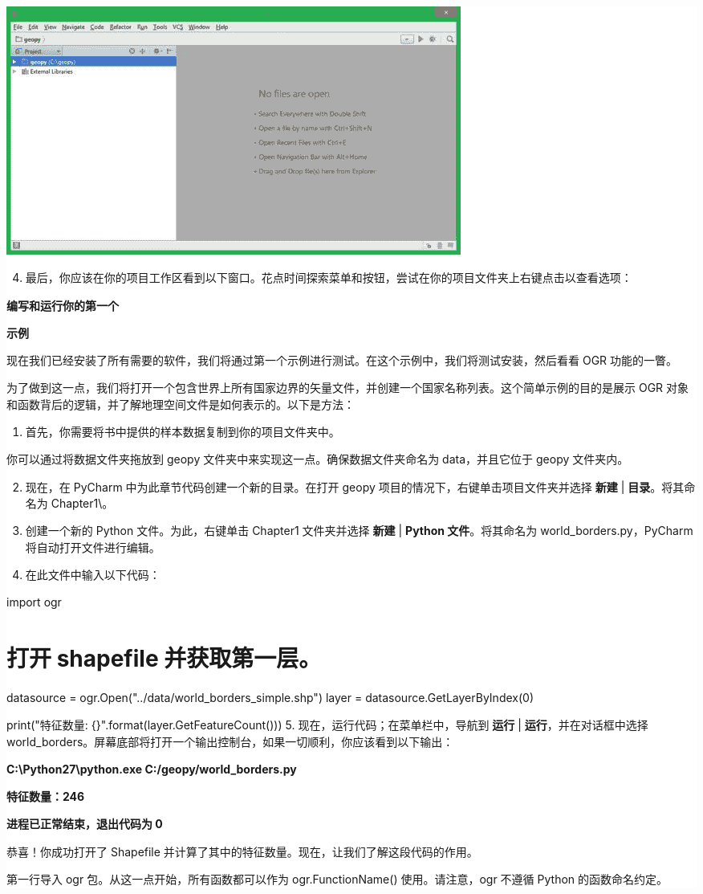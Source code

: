 ![Image 6](img/index-87_2.jpg)

4. 最后，你应该在你的项目工作区看到以下窗口。花点时间探索菜单和按钮，尝试在你的项目文件夹上右键点击以查看选项：

**编写和运行你的第一个**

**示例**

现在我们已经安装了所有需要的软件，我们将通过第一个示例进行测试。在这个示例中，我们将测试安装，然后看看 OGR 功能的一瞥。

为了做到这一点，我们将打开一个包含世界上所有国家边界的矢量文件，并创建一个国家名称列表。这个简单示例的目的是展示 OGR 对象和函数背后的逻辑，并了解地理空间文件是如何表示的。以下是方法：

1. 首先，你需要将书中提供的样本数据复制到你的项目文件夹中。

你可以通过将数据文件夹拖放到 geopy 文件夹中来实现这一点。确保数据文件夹命名为 data，并且它位于 geopy 文件夹内。

2. 现在，在 PyCharm 中为此章节代码创建一个新的目录。在打开 geopy 项目的情况下，右键单击项目文件夹并选择 **新建** | **目录**。将其命名为 Chapter1\。

3. 创建一个新的 Python 文件。为此，右键单击 Chapter1 文件夹并选择 **新建** | **Python 文件**。将其命名为 world_borders.py，PyCharm 将自动打开文件进行编辑。

4. 在此文件中输入以下代码：

import ogr

# 打开 shapefile 并获取第一层。

datasource = ogr.Open("../data/world_borders_simple.shp") layer = datasource.GetLayerByIndex(0)

print("特征数量: {}".format(layer.GetFeatureCount())) 5. 现在，运行代码；在菜单栏中，导航到 **运行** | **运行**，并在对话框中选择 world_borders。屏幕底部将打开一个输出控制台，如果一切顺利，你应该看到以下输出：

**C:\Python27\python.exe C:/geopy/world_borders.py**

**特征数量：246**

**进程已正常结束，退出代码为 0**

恭喜！你成功打开了 Shapefile 并计算了其中的特征数量。现在，让我们了解这段代码的作用。

第一行导入 ogr 包。从这一点开始，所有函数都可以作为 ogr.FunctionName() 使用。请注意，ogr 不遵循 Python 的函数命名约定。
